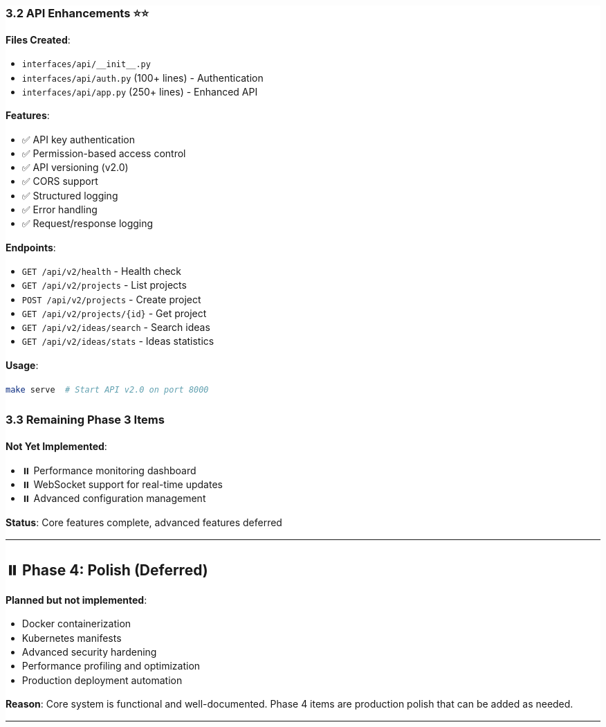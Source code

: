 ### 3.2 API Enhancements ⭐⭐

**Files Created**:
- `interfaces/api/__init__.py`
- `interfaces/api/auth.py` (100+ lines) - Authentication
- `interfaces/api/app.py` (250+ lines) - Enhanced API

**Features**:
- ✅ API key authentication
- ✅ Permission-based access control
- ✅ API versioning (v2.0)
- ✅ CORS support
- ✅ Structured logging
- ✅ Error handling
- ✅ Request/response logging

**Endpoints**:
- `GET /api/v2/health` - Health check
- `GET /api/v2/projects` - List projects
- `POST /api/v2/projects` - Create project
- `GET /api/v2/projects/{id}` - Get project
- `GET /api/v2/ideas/search` - Search ideas
- `GET /api/v2/ideas/stats` - Ideas statistics

**Usage**:
```bash
make serve  # Start API v2.0 on port 8000
```

### 3.3 Remaining Phase 3 Items

**Not Yet Implemented**:
- ⏸️ Performance monitoring dashboard
- ⏸️ WebSocket support for real-time updates
- ⏸️ Advanced configuration management

**Status**: Core features complete, advanced features deferred

---

## ⏸️ Phase 4: Polish (Deferred)

**Planned but not implemented**:
- Docker containerization
- Kubernetes manifests
- Advanced security hardening
- Performance profiling and optimization
- Production deployment automation

**Reason**: Core system is functional and well-documented. Phase 4 items are production polish that can be added as needed.

---
